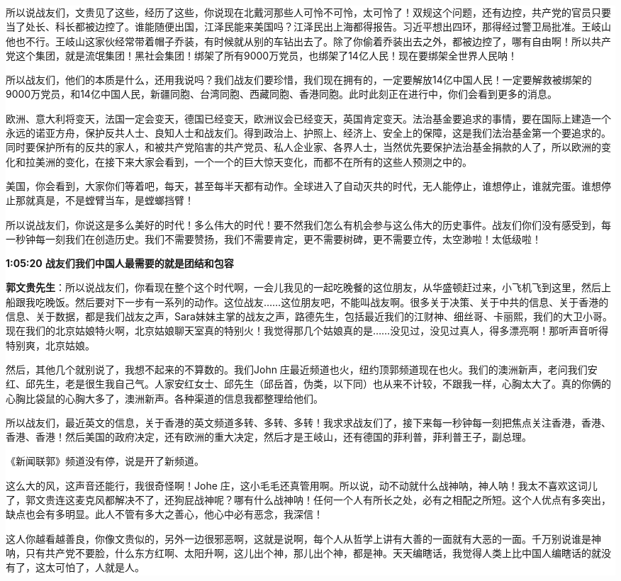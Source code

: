   

所以说战友们，文贵见了这些，经历了这些，你说现在北戴河那些人可怜不可怜，太可怜了！双规这个问题，还有边控，共产党的官员只要当了处长、科长都被边控了。谁能随便出国，江泽民能来美国吗？江泽民出上海都得报告。习近平想出四环，那得经过警卫局批准。王岐山他也不行。王岐山这家伙经常带着帽子乔装，有时候就从别的车钻出去了。除了你偷着乔装出去之外，都被边控了，哪有自由啊！所以共产党这个集团，就是流氓集团！黑社会集团！绑架了所有9000万党员，也绑架了14亿人民！现在要绑架全世界人民呐！

  
  

所以战友们，他们的本质是什么，还用我说吗？我们战友们要珍惜，我们现在拥有的，一定要解放14亿中国人民！一定要解救被绑架的9000万党员，和14亿中国人民，新疆同胞、台湾同胞、西藏同胞、香港同胞。此时此刻正在进行中，你们会看到更多的消息。

  
  

欧洲、意大利将变天，法国一定会变天，德国已经变天，欧洲议会已经变天，英国肯定变天。法治基金要追求的事情，要在国际上建造一个永远的诺亚方舟，保护反共人士、良知人士和战友们。得到政治上、护照上、经济上、安全上的保障，这是我们法治基金第一个要追求的。同时要保护所有的反共的家人，和被共产党陷害的共产党员、私人企业家、各界人士，当然优先要保护法治基金捐款的人了，所以欧洲的变化和拉美洲的变化，在接下来大家会看到，一个一个的巨大惊天变化，而都不在所有的这些人预测之中的。

  
  

美国，你会看到，大家你们等着吧，每天，甚至每半天都有动作。全球进入了自动灭共的时代，无人能停止，谁想停止，谁就完蛋。谁想停止那就真是，不是螳臂当车，是螳螂挡臂！

  
  

所以说战友们，你说这是多么美好的时代！多么伟大的时代！要不然我们怎么有机会参与这么伟大的历史事件。战友们你们没有感受到，每一秒钟每一刻我们在创造历史。我们不需要赞扬，我们不需要肯定，更不需要树碑，更不需要立传，太空渺啦！太低级啦！

  
  

**1:05:20**   **战友们我们中国人最需要的就是团结和包容**

  
  

**郭文贵先生**：所以说战友们，你看现在整个这个时代啊，一会儿我见的一起吃晚餐的这位朋友，从华盛顿赶过来，小飞机飞到这里，然后上船跟我吃晚饭。然后要对下一步有一系列的动作。这位战友……这位朋友吧，不能叫战友啊。很多关于决策、关于中共的信息、关于香港的信息、关于数据，都是我们战友之声，Sara妹妹主掌的战友之声，路德先生，包括最近我们的江财神、细丝哥、卡丽熙，我们的大卫小哥。现在我们的北京姑娘特火啊，北京姑娘聊天室真的特别火！我觉得那几个姑娘真的是……没见过，没见过真人，得多漂亮啊！那听声音听得特别爽，北京姑娘。

  
  

然后，其他几个就别说了，我想不起来的不算数的。我们John 庄最近频道也火，纽约顶郭频道现在也火。我们的澳洲新声，老问我们安红、邱先生，老是很生我自己气。人家安红女士、邱先生（邱岳首，伪类，以下同）也从来不计较，不跟我一样，心胸太大了。真的你俩的心胸比袋鼠的心胸大多了，澳洲新声。各种渠道的信息我都整理给他们。

  
  

所以战友们，最近英文的信息，关于香港的英文频道多转、多转、多转！我求求战友们了，接下来每一秒钟每一刻把焦点关注香港，香港、香港、香港！然后美国的政府决定，还有欧洲的重大决定，然后才是王岐山，还有德国的菲利普，菲利普王子，副总理。

  
  

《新闻联郭》频道没有停，说是开了新频道。

  
  

这么大的风，这声音还能行，我很奇怪啊！Johe 庄，这小毛毛还真管用啊。所以说，动不动就什么战神呐，神人呐！我太不喜欢这词儿了，郭文贵连这麦克风都解决不了，还狗屁战神呢？哪有什么战神呐！任何一个人有所长之处，必有之相配之所短。这个人优点有多突出，缺点也会有多明显。此人不管有多大之善心，他心中必有恶念，我深信！

  
  

这人你越看越善良，你像文贵似的，另外一边很邪恶啊，这就是说啊，每个人从哲学上讲有大善的一面就有大恶的一面。千万别说谁是神呐，只有共产党不要脸，什么东方红啊、太阳升啊，这儿出个神，那儿出个神，都是神。天天编瞎话，我觉得人类上比中国人编瞎话的就没有了，这太可怕了，人就是人。

  
  